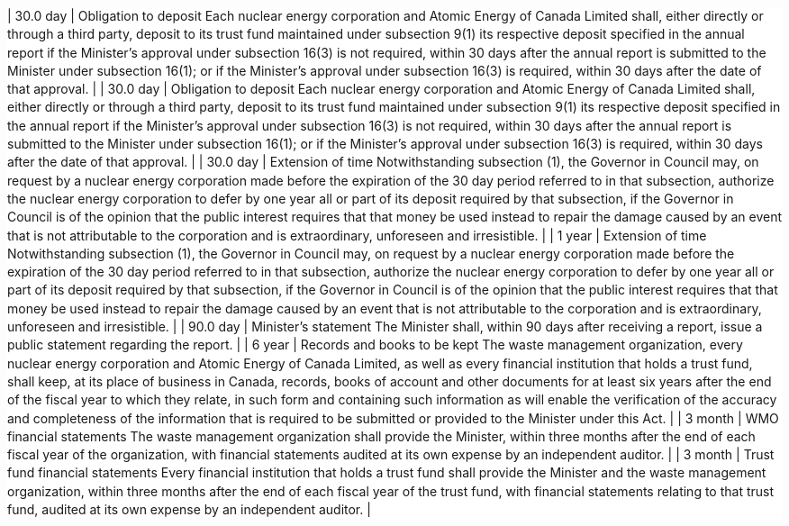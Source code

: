 | 30.0 day   | Obligation to deposit Each nuclear energy corporation and Atomic Energy of Canada Limited shall, either directly or through a third party, deposit to its trust fund maintained under subsection 9(1) its respective deposit specified in the annual report if the Minister’s approval under subsection 16(3) is not required, within 30 days after the annual report is submitted to the Minister under subsection 16(1); or if the Minister’s approval under subsection 16(3) is required, within 30 days after the date of that approval.                                                                                                                                      |
| 30.0 day   | Obligation to deposit Each nuclear energy corporation and Atomic Energy of Canada Limited shall, either directly or through a third party, deposit to its trust fund maintained under subsection 9(1) its respective deposit specified in the annual report if the Minister’s approval under subsection 16(3) is not required, within 30 days after the annual report is submitted to the Minister under subsection 16(1); or if the Minister’s approval under subsection 16(3) is required, within 30 days after the date of that approval.                                                                                                                                      |
| 30.0 day   | Extension of time Notwithstanding subsection (1), the Governor in Council may, on request by a nuclear energy corporation made before the expiration of the 30 day period referred to in that subsection, authorize the nuclear energy corporation to defer by one year all or part of its deposit required by that subsection, if the Governor in Council is of the opinion that the public interest requires that that money be used instead to repair the damage caused by an event that is not attributable to the corporation and is extraordinary, unforeseen and irresistible.                                                                                             |
| 1 year     | Extension of time Notwithstanding subsection (1), the Governor in Council may, on request by a nuclear energy corporation made before the expiration of the 30 day period referred to in that subsection, authorize the nuclear energy corporation to defer by one year all or part of its deposit required by that subsection, if the Governor in Council is of the opinion that the public interest requires that that money be used instead to repair the damage caused by an event that is not attributable to the corporation and is extraordinary, unforeseen and irresistible.                                                                                             |
| 90.0 day   | Minister’s statement The Minister shall, within 90 days after receiving a report, issue a public statement regarding the report.                                                                                                                                                                                                                                                                                                                                                                                                                                                                                                                                                  |
| 6 year     | Records and books to be kept The waste management organization, every nuclear energy corporation and Atomic Energy of Canada Limited, as well as every financial institution that holds a trust fund, shall keep, at its place of business in Canada, records, books of account and other documents for at least six years after the end of the fiscal year to which they relate, in such form and containing such information as will enable the verification of the accuracy and completeness of the information that is required to be submitted or provided to the Minister under this Act.                                                                                   |
| 3 month    | WMO financial statements The waste management organization shall provide the Minister, within three months after the end of each fiscal year of the organization, with financial statements audited at its own expense by an independent auditor.                                                                                                                                                                                                                                                                                                                                                                                                                                 |
| 3 month    | Trust fund financial statements Every financial institution that holds a trust fund shall provide the Minister and the waste management organization, within three months after the end of each fiscal year of the trust fund, with financial statements relating to that trust fund, audited at its own expense by an independent auditor.                                                                                                                                                                                                                                                                                                                                       |
